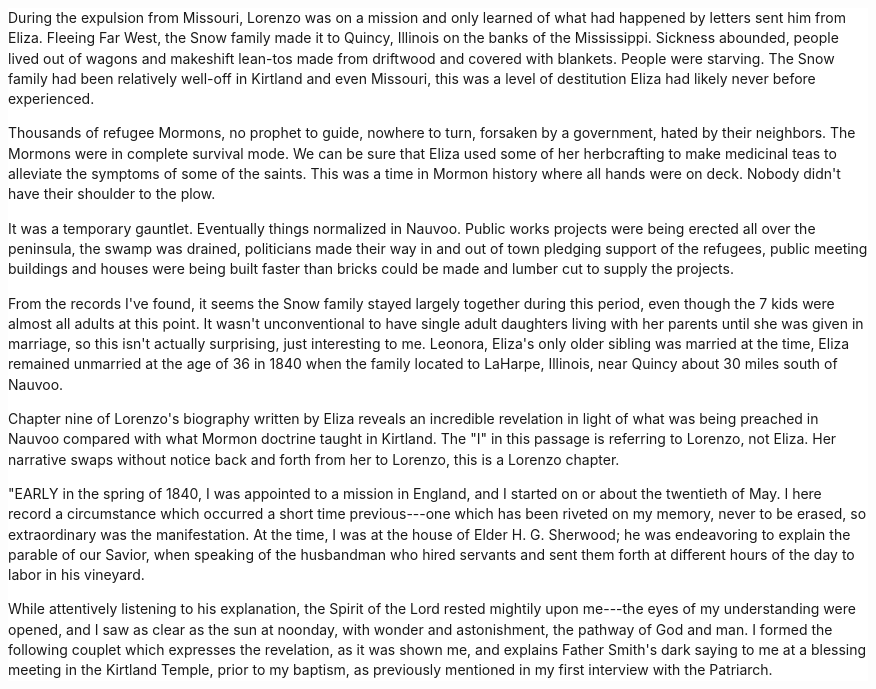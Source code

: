 During the expulsion from Missouri, Lorenzo was on a mission and only
learned of what had happened by letters sent him from Eliza. Fleeing Far
West, the Snow family made it to Quincy, Illinois on the banks of the
Mississippi. Sickness abounded, people lived out of wagons and makeshift
lean-tos made from driftwood and covered with blankets. People were
starving. The Snow family had been relatively well-off in Kirtland and
even Missouri, this was a level of destitution Eliza had likely never
before experienced.

Thousands of refugee Mormons, no prophet to guide, nowhere to turn,
forsaken by a government, hated by their neighbors. The Mormons were in
complete survival mode. We can be sure that Eliza used some of her
herbcrafting to make medicinal teas to alleviate the symptoms of some of
the saints. This was a time in Mormon history where all hands were on
deck. Nobody didn't have their shoulder to the plow.

It was a temporary gauntlet. Eventually things normalized in Nauvoo.
Public works projects were being erected all over the peninsula, the
swamp was drained, politicians made their way in and out of town
pledging support of the refugees, public meeting buildings and houses
were being built faster than bricks could be made and lumber cut to
supply the projects.

From the records I've found, it seems the Snow family stayed largely
together during this period, even though the 7 kids were almost all
adults at this point. It wasn't unconventional to have single adult
daughters living with her parents until she was given in marriage, so
this isn't actually surprising, just interesting to me. Leonora, Eliza's
only older sibling was married at the time, Eliza remained unmarried at
the age of 36 in 1840 when the family located to LaHarpe, Illinois, near
Quincy about 30 miles south of Nauvoo.

Chapter nine of Lorenzo's biography written by Eliza reveals an
incredible revelation in light of what was being preached in Nauvoo
compared with what Mormon doctrine taught in Kirtland. The "I" in this
passage is referring to Lorenzo, not Eliza. Her narrative swaps without
notice back and forth from her to Lorenzo, this is a Lorenzo chapter.

"EARLY in the spring of 1840, I was appointed to a mission in England,
and I started on or about the twentieth of May. I here record a
circumstance which occurred a short time previous---one which has been
riveted on my memory, never to be erased, so extraordinary was the
manifestation. At the time, I was at the house of Elder H. G. Sherwood;
he was endeavoring to explain the parable of our Savior, when speaking
of the husbandman who hired servants and sent them forth at different
hours of the day to labor in his vineyard.

While attentively listening to his explanation, the Spirit of the Lord
rested mightily upon me---the eyes of my understanding were opened, and
I saw as clear as the sun at noonday, with wonder and astonishment, the
pathway of God and man. I formed the following couplet which expresses
the revelation, as it was shown me, and explains Father Smith\'s dark
saying to me at a blessing meeting in the Kirtland Temple, prior to my
baptism, as previously mentioned in my first interview with the
Patriarch.
